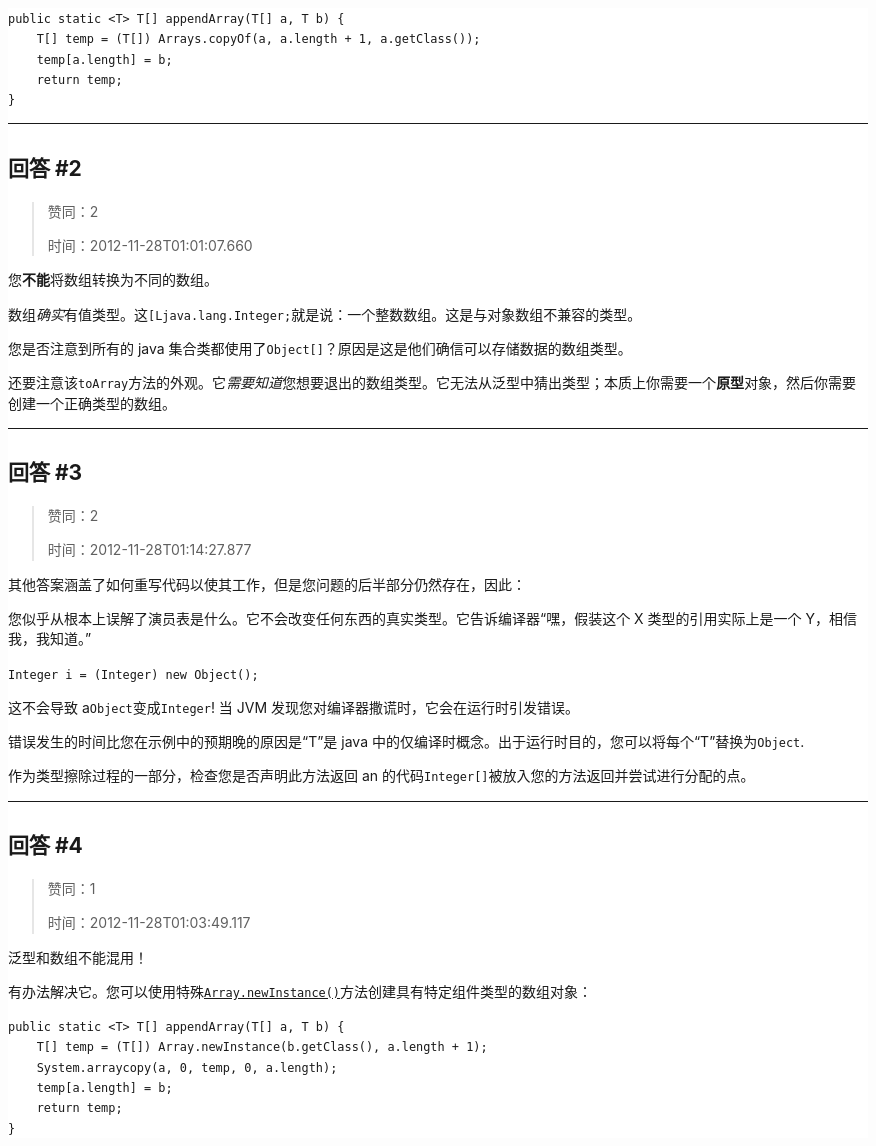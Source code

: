 ```
public static <T> T[] appendArray(T[] a, T b) {
    T[] temp = (T[]) Arrays.copyOf(a, a.length + 1, a.getClass());
    temp[a.length] = b;
    return temp;
} 
```

* * *

## 回答 #2

> 赞同：2
> 
> 时间：2012-11-28T01:01:07.660

您**不能**将数组转换为不同的数组。

数组*确实*有值类型。这`[Ljava.lang.Integer;`就是说：一个整数数组。这是与对象数组不兼容的类型。

您是否注意到所有的 java 集合类都使用了`Object[]`？原因是这是他们确信可以存储数据的数组类型。

还要注意该`toArray`方法的外观。它*需要知道*您想要退出的数组类型。它无法从泛型中猜出类型；本质上你需要一个**原型**对象，然后你需要创建一个正确类型的数组。

* * *

## 回答 #3

> 赞同：2
> 
> 时间：2012-11-28T01:14:27.877

其他答案涵盖了如何重写代码以使其工作，但是您问题的后半部分仍然存在，因此：

您似乎从根本上误解了演员表是什么。它不会改变任何东西的真实类型。它告诉编译器“嘿，假装这个 X 类型的引用实际上是一个 Y，相信我，我知道。”

`Integer i = (Integer) new Object();`

这不会导致 a`Object`变成`Integer`! 当 JVM 发现您对编译器撒谎时，它会在运行时引发错误。

错误发生的时间比您在示例中的预期晚的原因是“T”是 java 中的仅编译时概念。出于运行时目的，您可以将每个“T”替换为`Object`.

作为类型擦除过程的一部分，检查您是否声明此方法返回 an 的代码`Integer[]`被放入您的方法返回并尝试进行分配的点。

* * *

## 回答 #4

> 赞同：1
> 
> 时间：2012-11-28T01:03:49.117

泛型和数组不能混用！

有办法解决它。您可以使用特殊[`Array.newInstance()`](http://docs.oracle.com/javase/6/docs/api/java/lang/reflect/Array.html#newInstance%28java.lang.Class,%20int%29)方法创建具有特定组件类型的数组对象：

```
public static <T> T[] appendArray(T[] a, T b) {
    T[] temp = (T[]) Array.newInstance(b.getClass(), a.length + 1);
    System.arraycopy(a, 0, temp, 0, a.length);
    temp[a.length] = b;
    return temp;
} 
```
